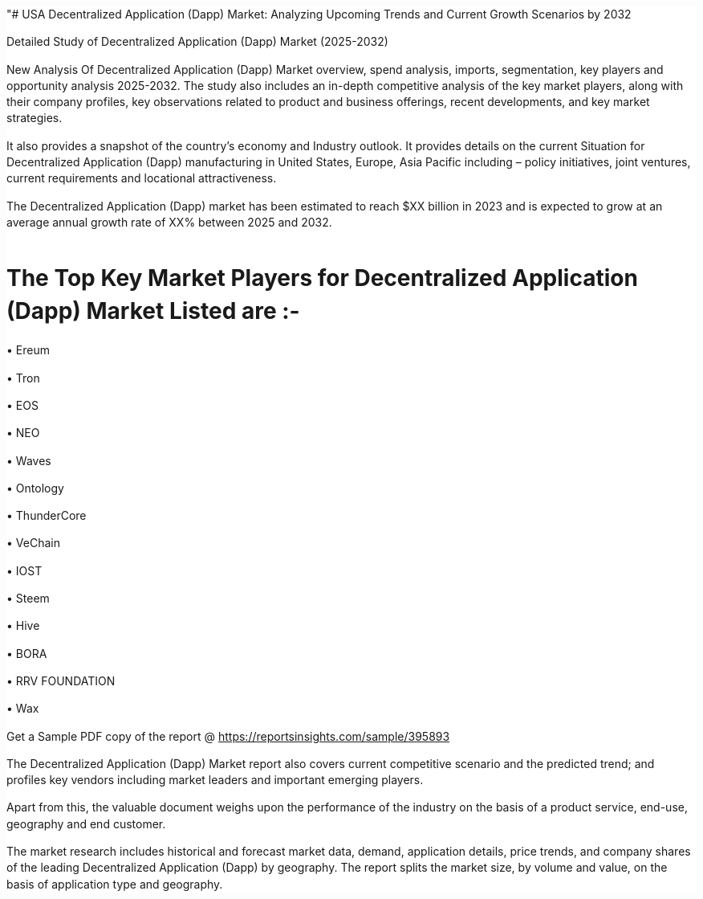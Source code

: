 "# USA Decentralized Application (Dapp) Market: Analyzing Upcoming Trends and Current Growth Scenarios by 2032

Detailed Study of Decentralized Application (Dapp) Market (2025-2032)

New Analysis Of Decentralized Application (Dapp) Market overview, spend analysis, imports, segmentation, key players and opportunity analysis 2025-2032. The study also includes an in-depth competitive analysis of the key market players, along with their company profiles, key observations related to product and business offerings, recent developments, and key market strategies.

It also provides a snapshot of the country’s economy and Industry outlook. It provides details on the current Situation for Decentralized Application (Dapp) manufacturing in United States, Europe, Asia Pacific including – policy initiatives, joint ventures, current requirements and locational attractiveness.

The Decentralized Application (Dapp) market has been estimated to reach $XX billion in 2023 and is expected to grow at an average annual growth rate of XX% between 2025 and 2032.

# The Top Key Market Players for Decentralized Application (Dapp) Market Listed are :-

• Ereum

• Tron

• EOS

• NEO

• Waves

• Ontology

• ThunderCore

• VeChain

• IOST

• Steem

• Hive

• BORA

• RRV FOUNDATION

• Wax

Get a Sample PDF copy of the report @ https://reportsinsights.com/sample/395893

The Decentralized Application (Dapp) Market report also covers current competitive scenario and the predicted trend; and profiles key vendors including market leaders and important emerging players.

Apart from this, the valuable document weighs upon the performance of the industry on the basis of a product service, end-use, geography and end customer.

The market research includes historical and forecast market data, demand, application details, price trends, and company shares of the leading Decentralized Application (Dapp) by geography. The report splits the market size, by volume and value, on the basis of application type and geography.
